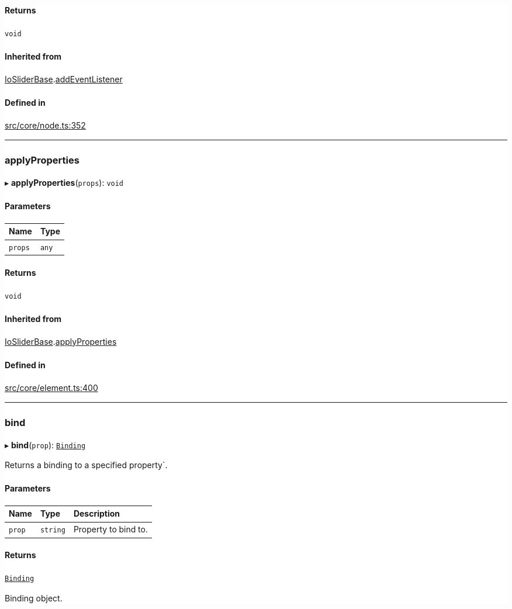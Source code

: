 #### Returns

`void`

#### Inherited from

[IoSliderBase](IoSliderBase.md).[addEventListener](IoSliderBase.md#addeventlistener)

#### Defined in

[src/core/node.ts:352](https://github.com/io-gui/io/blob/main/src/core/node.ts#L352)

___

### applyProperties

▸ **applyProperties**(`props`): `void`

#### Parameters

| Name | Type |
| :------ | :------ |
| `props` | `any` |

#### Returns

`void`

#### Inherited from

[IoSliderBase](IoSliderBase.md).[applyProperties](IoSliderBase.md#applyproperties)

#### Defined in

[src/core/element.ts:400](https://github.com/io-gui/io/blob/main/src/core/element.ts#L400)

___

### bind

▸ **bind**(`prop`): [`Binding`](Binding.md)

Returns a binding to a specified property`.

#### Parameters

| Name | Type | Description |
| :------ | :------ | :------ |
| `prop` | `string` | Property to bind to. |

#### Returns

[`Binding`](Binding.md)

Binding object.
